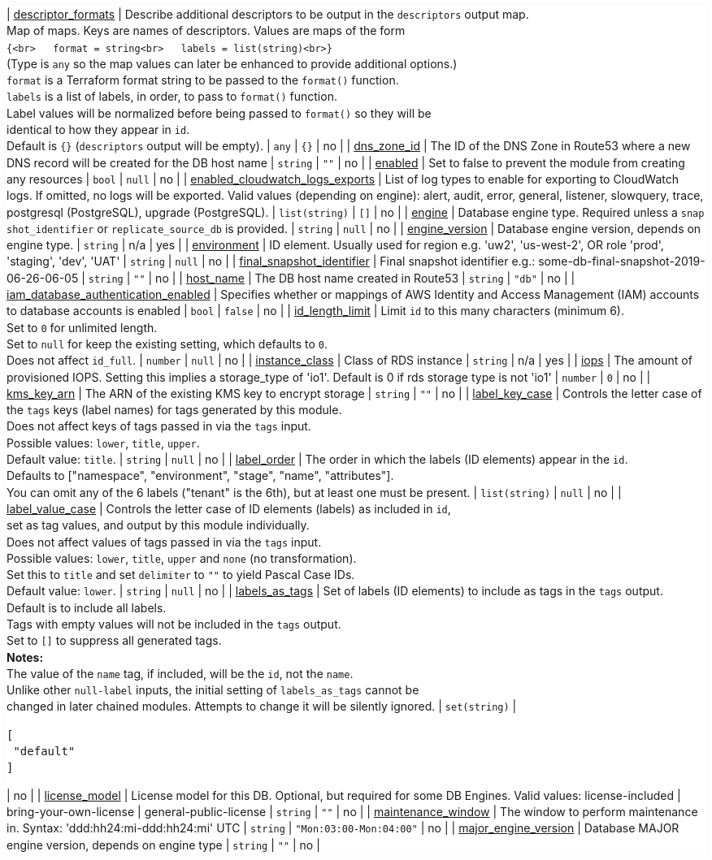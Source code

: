 | <a name="input_descriptor_formats"></a> [descriptor\_formats](#input\_descriptor\_formats) | Describe additional descriptors to be output in the `descriptors` output map.<br>Map of maps. Keys are names of descriptors. Values are maps of the form<br>`{<br>   format = string<br>   labels = list(string)<br>}`<br>(Type is `any` so the map values can later be enhanced to provide additional options.)<br>`format` is a Terraform format string to be passed to the `format()` function.<br>`labels` is a list of labels, in order, to pass to `format()` function.<br>Label values will be normalized before being passed to `format()` so they will be<br>identical to how they appear in `id`.<br>Default is `{}` (`descriptors` output will be empty). | `any` | `{}` | no |
| <a name="input_dns_zone_id"></a> [dns\_zone\_id](#input\_dns\_zone\_id) | The ID of the DNS Zone in Route53 where a new DNS record will be created for the DB host name | `string` | `""` | no |
| <a name="input_enabled"></a> [enabled](#input\_enabled) | Set to false to prevent the module from creating any resources | `bool` | `null` | no |
| <a name="input_enabled_cloudwatch_logs_exports"></a> [enabled\_cloudwatch\_logs\_exports](#input\_enabled\_cloudwatch\_logs\_exports) | List of log types to enable for exporting to CloudWatch logs. If omitted, no logs will be exported. Valid values (depending on engine): alert, audit, error, general, listener, slowquery, trace, postgresql (PostgreSQL), upgrade (PostgreSQL). | `list(string)` | `[]` | no |
| <a name="input_engine"></a> [engine](#input\_engine) | Database engine type. Required unless a `snapshot_identifier` or `replicate_source_db` is provided. | `string` | `null` | no |
| <a name="input_engine_version"></a> [engine\_version](#input\_engine\_version) | Database engine version, depends on engine type. | `string` | n/a | yes |
| <a name="input_environment"></a> [environment](#input\_environment) | ID element. Usually used for region e.g. 'uw2', 'us-west-2', OR role 'prod', 'staging', 'dev', 'UAT' | `string` | `null` | no |
| <a name="input_final_snapshot_identifier"></a> [final\_snapshot\_identifier](#input\_final\_snapshot\_identifier) | Final snapshot identifier e.g.: some-db-final-snapshot-2019-06-26-06-05 | `string` | `""` | no |
| <a name="input_host_name"></a> [host\_name](#input\_host\_name) | The DB host name created in Route53 | `string` | `"db"` | no |
| <a name="input_iam_database_authentication_enabled"></a> [iam\_database\_authentication\_enabled](#input\_iam\_database\_authentication\_enabled) | Specifies whether or mappings of AWS Identity and Access Management (IAM) accounts to database accounts is enabled | `bool` | `false` | no |
| <a name="input_id_length_limit"></a> [id\_length\_limit](#input\_id\_length\_limit) | Limit `id` to this many characters (minimum 6).<br>Set to `0` for unlimited length.<br>Set to `null` for keep the existing setting, which defaults to `0`.<br>Does not affect `id_full`. | `number` | `null` | no |
| <a name="input_instance_class"></a> [instance\_class](#input\_instance\_class) | Class of RDS instance | `string` | n/a | yes |
| <a name="input_iops"></a> [iops](#input\_iops) | The amount of provisioned IOPS. Setting this implies a storage\_type of 'io1'. Default is 0 if rds storage type is not 'io1' | `number` | `0` | no |
| <a name="input_kms_key_arn"></a> [kms\_key\_arn](#input\_kms\_key\_arn) | The ARN of the existing KMS key to encrypt storage | `string` | `""` | no |
| <a name="input_label_key_case"></a> [label\_key\_case](#input\_label\_key\_case) | Controls the letter case of the `tags` keys (label names) for tags generated by this module.<br>Does not affect keys of tags passed in via the `tags` input.<br>Possible values: `lower`, `title`, `upper`.<br>Default value: `title`. | `string` | `null` | no |
| <a name="input_label_order"></a> [label\_order](#input\_label\_order) | The order in which the labels (ID elements) appear in the `id`.<br>Defaults to ["namespace", "environment", "stage", "name", "attributes"].<br>You can omit any of the 6 labels ("tenant" is the 6th), but at least one must be present. | `list(string)` | `null` | no |
| <a name="input_label_value_case"></a> [label\_value\_case](#input\_label\_value\_case) | Controls the letter case of ID elements (labels) as included in `id`,<br>set as tag values, and output by this module individually.<br>Does not affect values of tags passed in via the `tags` input.<br>Possible values: `lower`, `title`, `upper` and `none` (no transformation).<br>Set this to `title` and set `delimiter` to `""` to yield Pascal Case IDs.<br>Default value: `lower`. | `string` | `null` | no |
| <a name="input_labels_as_tags"></a> [labels\_as\_tags](#input\_labels\_as\_tags) | Set of labels (ID elements) to include as tags in the `tags` output.<br>Default is to include all labels.<br>Tags with empty values will not be included in the `tags` output.<br>Set to `[]` to suppress all generated tags.<br>**Notes:**<br>  The value of the `name` tag, if included, will be the `id`, not the `name`.<br>  Unlike other `null-label` inputs, the initial setting of `labels_as_tags` cannot be<br>  changed in later chained modules. Attempts to change it will be silently ignored. | `set(string)` | <pre>[<br>  "default"<br>]</pre> | no |
| <a name="input_license_model"></a> [license\_model](#input\_license\_model) | License model for this DB. Optional, but required for some DB Engines. Valid values: license-included \| bring-your-own-license \| general-public-license | `string` | `""` | no |
| <a name="input_maintenance_window"></a> [maintenance\_window](#input\_maintenance\_window) | The window to perform maintenance in. Syntax: 'ddd:hh24:mi-ddd:hh24:mi' UTC | `string` | `"Mon:03:00-Mon:04:00"` | no |
| <a name="input_major_engine_version"></a> [major\_engine\_version](#input\_major\_engine\_version) | Database MAJOR engine version, depends on engine type | `string` | `""` | no |